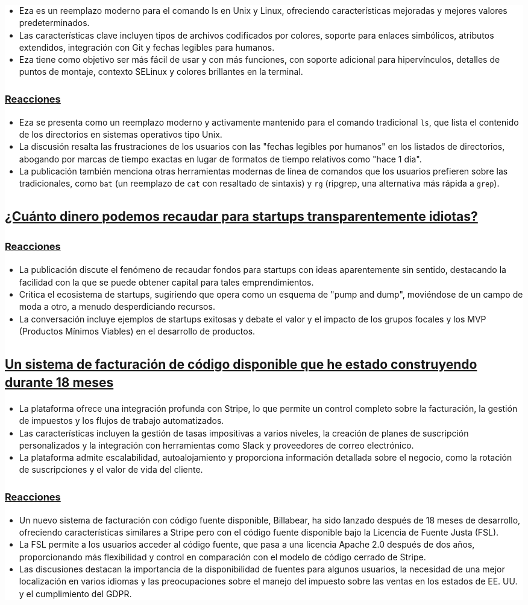 - Eza es un reemplazo moderno para el comando ls en Unix y Linux, ofreciendo características mejoradas y mejores valores predeterminados.
- Las características clave incluyen tipos de archivos codificados por colores, soporte para enlaces simbólicos, atributos extendidos, integración con Git y fechas legibles para humanos.
- Eza tiene como objetivo ser más fácil de usar y con más funciones, con soporte adicional para hipervínculos, detalles de puntos de montaje, contexto SELinux y colores brillantes en la terminal.

### [Reacciones](https://news.ycombinator.com/item?id=41031112)

- Eza se presenta como un reemplazo moderno y activamente mantenido para el comando tradicional `ls`, que lista el contenido de los directorios en sistemas operativos tipo Unix.
- La discusión resalta las frustraciones de los usuarios con las "fechas legibles por humanos" en los listados de directorios, abogando por marcas de tiempo exactas en lugar de formatos de tiempo relativos como "hace 1 día".
- La publicación también menciona otras herramientas modernas de línea de comandos que los usuarios prefieren sobre las tradicionales, como `bat` (un reemplazo de `cat` con resaltado de sintaxis) y `rg` (ripgrep, una alternativa más rápida a `grep`).

## [¿Cuánto dinero podemos recaudar para startups transparentemente idiotas?](https://www.smbc-comics.com/comic/investment-2)

### [Reacciones](https://news.ycombinator.com/item?id=41036844)

- La publicación discute el fenómeno de recaudar fondos para startups con ideas aparentemente sin sentido, destacando la facilidad con la que se puede obtener capital para tales emprendimientos.
- Critica el ecosistema de startups, sugiriendo que opera como un esquema de "pump and dump", moviéndose de un campo de moda a otro, a menudo desperdiciando recursos.
- La conversación incluye ejemplos de startups exitosas y debate el valor y el impacto de los grupos focales y los MVP (Productos Mínimos Viables) en el desarrollo de productos.

## [Un sistema de facturación de código disponible que he estado construyendo durante 18 meses](https://billabear.com/)

- La plataforma ofrece una integración profunda con Stripe, lo que permite un control completo sobre la facturación, la gestión de impuestos y los flujos de trabajo automatizados.
- Las características incluyen la gestión de tasas impositivas a varios niveles, la creación de planes de suscripción personalizados y la integración con herramientas como Slack y proveedores de correo electrónico.
- La plataforma admite escalabilidad, autoalojamiento y proporciona información detallada sobre el negocio, como la rotación de suscripciones y el valor de vida del cliente.

### [Reacciones](https://news.ycombinator.com/item?id=41031975)

- Un nuevo sistema de facturación con código fuente disponible, Billabear, ha sido lanzado después de 18 meses de desarrollo, ofreciendo características similares a Stripe pero con el código fuente disponible bajo la Licencia de Fuente Justa (FSL).
- La FSL permite a los usuarios acceder al código fuente, que pasa a una licencia Apache 2.0 después de dos años, proporcionando más flexibilidad y control en comparación con el modelo de código cerrado de Stripe.
- Las discusiones destacan la importancia de la disponibilidad de fuentes para algunos usuarios, la necesidad de una mejor localización en varios idiomas y las preocupaciones sobre el manejo del impuesto sobre las ventas en los estados de EE. UU. y el cumplimiento del GDPR.
